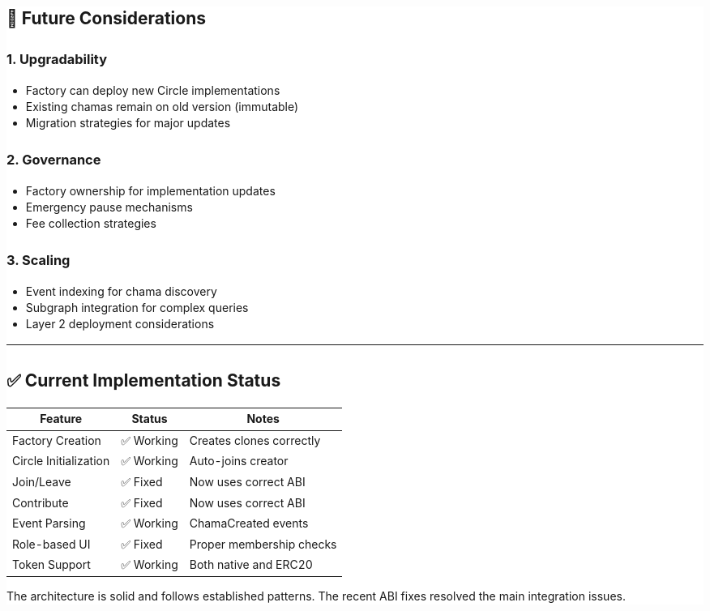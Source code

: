 
## 🔮 **Future Considerations**

### **1. Upgradability**
- Factory can deploy new Circle implementations
- Existing chamas remain on old version (immutable)
- Migration strategies for major updates

### **2. Governance**
- Factory ownership for implementation updates
- Emergency pause mechanisms
- Fee collection strategies

### **3. Scaling**
- Event indexing for chama discovery
- Subgraph integration for complex queries
- Layer 2 deployment considerations

---

## ✅ **Current Implementation Status**

| Feature | Status | Notes |
|---------|--------|-------|
| Factory Creation | ✅ Working | Creates clones correctly |
| Circle Initialization | ✅ Working | Auto-joins creator |
| Join/Leave | ✅ Fixed | Now uses correct ABI |
| Contribute | ✅ Fixed | Now uses correct ABI |
| Event Parsing | ✅ Working | ChamaCreated events |
| Role-based UI | ✅ Fixed | Proper membership checks |
| Token Support | ✅ Working | Both native and ERC20 |

The architecture is solid and follows established patterns. The recent ABI fixes resolved the main integration issues.
